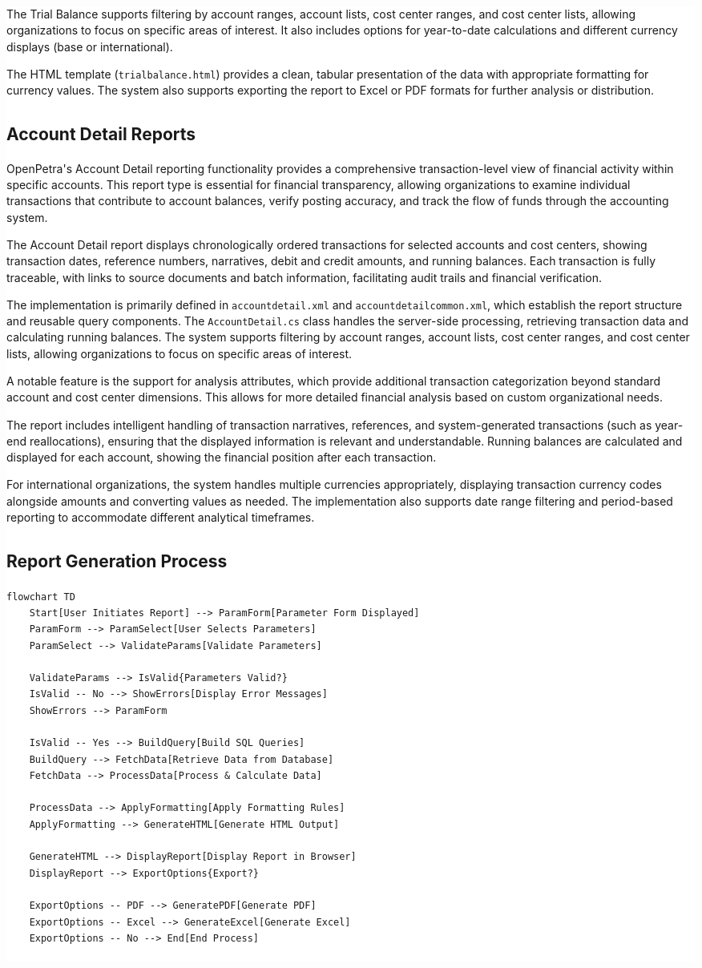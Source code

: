 The Trial Balance supports filtering by account ranges, account lists, cost center ranges, and cost center lists, allowing organizations to focus on specific areas of interest. It also includes options for year-to-date calculations and different currency displays (base or international).

The HTML template (`trialbalance.html`) provides a clean, tabular presentation of the data with appropriate formatting for currency values. The system also supports exporting the report to Excel or PDF formats for further analysis or distribution.

## Account Detail Reports

OpenPetra's Account Detail reporting functionality provides a comprehensive transaction-level view of financial activity within specific accounts. This report type is essential for financial transparency, allowing organizations to examine individual transactions that contribute to account balances, verify posting accuracy, and track the flow of funds through the accounting system.

The Account Detail report displays chronologically ordered transactions for selected accounts and cost centers, showing transaction dates, reference numbers, narratives, debit and credit amounts, and running balances. Each transaction is fully traceable, with links to source documents and batch information, facilitating audit trails and financial verification.

The implementation is primarily defined in `accountdetail.xml` and `accountdetailcommon.xml`, which establish the report structure and reusable query components. The `AccountDetail.cs` class handles the server-side processing, retrieving transaction data and calculating running balances. The system supports filtering by account ranges, account lists, cost center ranges, and cost center lists, allowing organizations to focus on specific areas of interest.

A notable feature is the support for analysis attributes, which provide additional transaction categorization beyond standard account and cost center dimensions. This allows for more detailed financial analysis based on custom organizational needs.

The report includes intelligent handling of transaction narratives, references, and system-generated transactions (such as year-end reallocations), ensuring that the displayed information is relevant and understandable. Running balances are calculated and displayed for each account, showing the financial position after each transaction.

For international organizations, the system handles multiple currencies appropriately, displaying transaction currency codes alongside amounts and converting values as needed. The implementation also supports date range filtering and period-based reporting to accommodate different analytical timeframes.

## Report Generation Process

```mermaid
flowchart TD
    Start[User Initiates Report] --> ParamForm[Parameter Form Displayed]
    ParamForm --> ParamSelect[User Selects Parameters]
    ParamSelect --> ValidateParams[Validate Parameters]
    
    ValidateParams --> IsValid{Parameters Valid?}
    IsValid -- No --> ShowErrors[Display Error Messages]
    ShowErrors --> ParamForm
    
    IsValid -- Yes --> BuildQuery[Build SQL Queries]
    BuildQuery --> FetchData[Retrieve Data from Database]
    FetchData --> ProcessData[Process & Calculate Data]
    
    ProcessData --> ApplyFormatting[Apply Formatting Rules]
    ApplyFormatting --> GenerateHTML[Generate HTML Output]
    
    GenerateHTML --> DisplayReport[Display Report in Browser]
    DisplayReport --> ExportOptions{Export?}
    
    ExportOptions -- PDF --> GeneratePDF[Generate PDF]
    ExportOptions -- Excel --> GenerateExcel[Generate Excel]
    ExportOptions -- No --> End[End Process]
    
```

[Generated by the Sage AI expert workbench: 2025-03-30 02:22:57  https://sage-tech.ai/workbench]: #